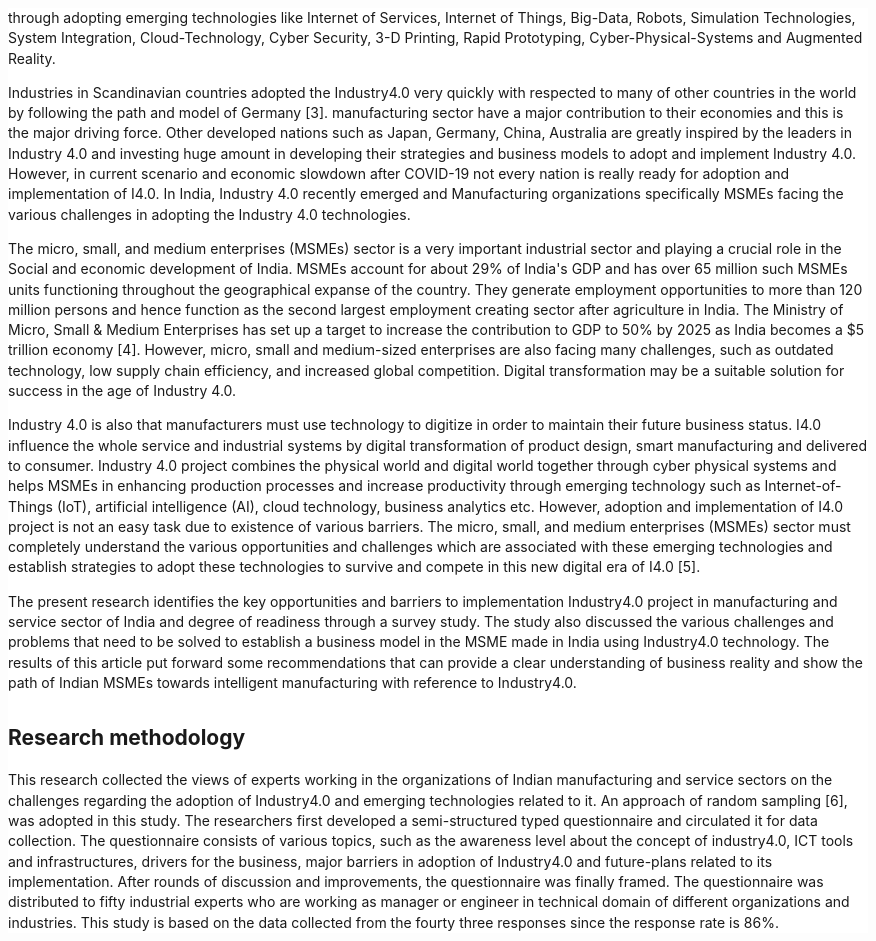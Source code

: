 through adopting emerging technologies like Internet of Services, Internet of Things, Big-Data, Robots, Simulation Technologies, System Integration, Cloud-Technology, Cyber Security, 3-D Printing, Rapid Prototyping, Cyber-Physical-Systems and Augmented Reality.

Industries in Scandinavian countries adopted the Industry4.0 very quickly with respected to many of other countries in the world by following the path and model of Germany [3]. manufacturing sector have a major contribution to their economies and this is the major driving force. Other developed nations such as Japan, Germany, China, Australia are greatly inspired by the leaders in Industry 4.0 and investing huge amount in developing their strategies and business models to adopt and implement Industry 4.0. However, in current scenario and economic slowdown after COVID-19 not every nation is really ready for adoption and implementation of I4.0. In India, Industry 4.0 recently emerged and Manufacturing organizations specifically MSMEs facing the various challenges in adopting the Industry 4.0 technologies.

The micro, small, and medium enterprises (MSMEs) sector is a very important industrial sector and playing a crucial role in the Social and economic development of India. MSMEs account for about 29% of India's GDP and has over 65 million such MSMEs units functioning throughout the geographical expanse of the country. They generate employment opportunities to more than 120 million persons and hence function as the second largest employment creating sector after agriculture in India. The Ministry of Micro, Small & Medium Enterprises has set up a target to increase the contribution to GDP to 50% by 2025 as India becomes a $5 trillion economy [4]. However, micro, small and medium-sized enterprises are also facing many challenges, such as outdated technology, low supply chain efficiency, and increased global competition. Digital transformation may be a suitable solution for success in the age of Industry 4.0.

Industry 4.0 is also that manufacturers must use technology to digitize in order to maintain their future business status. I4.0 influence the whole service and industrial systems by digital transformation of product design, smart manufacturing and delivered to consumer. Industry 4.0 project combines the physical world and digital world together through cyber physical systems and helps MSMEs in enhancing production processes and increase productivity through emerging technology such as Internet-of-Things (IoT), artificial intelligence (AI), cloud technology, business analytics etc. However, adoption and implementation of I4.0 project is not an easy task due to existence of various barriers. The micro, small, and medium enterprises (MSMEs) sector must completely understand the various opportunities and challenges which are associated with these emerging technologies and establish strategies to adopt these technologies to survive and compete in this new digital era of I4.0 [5].

The present research identifies the key opportunities and barriers to implementation Industry4.0 project in manufacturing and service sector of India and degree of readiness through a survey study. The study also discussed the various challenges and problems that need to be solved to establish a business model in the MSME made in India using Industry4.0 technology. The results of this article put forward some recommendations that can provide a clear understanding of business reality and show the path of Indian MSMEs towards intelligent manufacturing with reference to Industry4.0.


## Research methodology

This research collected the views of experts working in the organizations of Indian manufacturing and service sectors on the challenges regarding the adoption of Industry4.0 and emerging technologies related to it. An approach of random sampling [6], was adopted in this study. The researchers first developed a semi-structured typed questionnaire and circulated it for data collection. The questionnaire consists of various topics, such as the awareness level about the concept of industry4.0, ICT tools and infrastructures, drivers for the business, major barriers in adoption of Industry4.0 and future-plans related to its implementation. After rounds of discussion and improvements, the questionnaire was finally framed. The questionnaire was distributed to fifty industrial experts who are working as manager or engineer in technical domain of different organizations and industries. This study is based on the data collected from the fourty three responses since the response rate is 86%.
